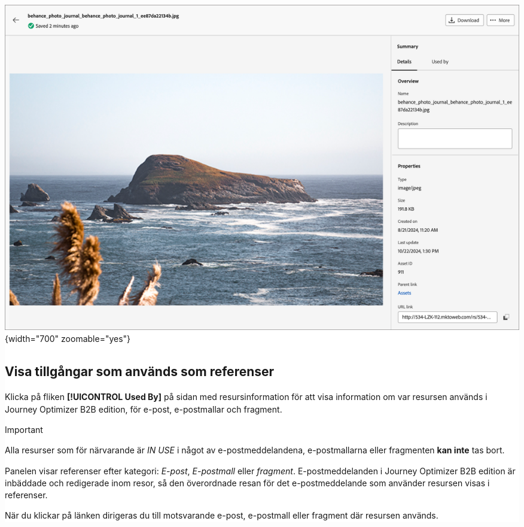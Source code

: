 ![Åtkomst till resursinformation](assets/assets-details.png){width="700" zoomable="yes"}

## Visa tillgångar som används som referenser

Klicka på fliken **[!UICONTROL Used By]** på sidan med resursinformation för att visa information om var resursen används i Journey Optimizer B2B edition, för e-post, e-postmallar och fragment.

>[!IMPORTANT]
>
>Alla resurser som för närvarande är _IN USE_ i något av e-postmeddelandena, e-postmallarna eller fragmenten **kan inte** tas bort.

Panelen visar referenser efter kategori: _E-post_, _E-postmall_ eller _fragment_. E-postmeddelanden i Journey Optimizer B2B edition är inbäddade och redigerade inom resor, så den överordnade resan för det e-postmeddelande som använder resursen visas i referenser.

När du klickar på länken dirigeras du till motsvarande e-post, e-postmall eller fragment där resursen används.
